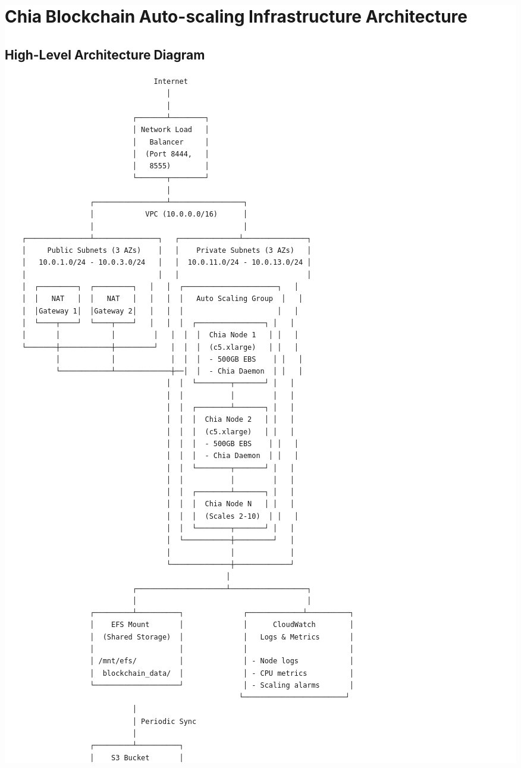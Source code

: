 # Chia Blockchain Auto-scaling Infrastructure Architecture

## High-Level Architecture Diagram

```
                                   Internet
                                      │
                                      │
                              ┌───────┴────────┐
                              │ Network Load   │
                              │   Balancer     │
                              │  (Port 8444,   │
                              │   8555)        │
                              └───────┬────────┘
                                      │
                    ┌─────────────────┴─────────────────┐
                    │            VPC (10.0.0.0/16)      │
                    │                                   │
    ┌───────────────┴───────────────┐   ┌──────────────┴───────────────┐
    │     Public Subnets (3 AZs)    │   │    Private Subnets (3 AZs)   │
    │   10.0.1.0/24 - 10.0.3.0/24   │   │  10.0.11.0/24 - 10.0.13.0/24 │
    │                               │   │                              │
    │  ┌─────────┐  ┌─────────┐   │   │  ┌──────────────────────┐   │
    │  │   NAT   │  │   NAT   │   │   │  │   Auto Scaling Group  │   │
    │  │Gateway 1│  │Gateway 2│   │   │  │                      │   │
    │  └────┬────┘  └────┬────┘   │   │  │  ┌────────────────┐ │   │
    │       │            │         │   │  │  │  Chia Node 1   │ │   │
    └───────┼────────────┼─────────┘   │  │  │  (c5.xlarge)   │ │   │
            │            │             │  │  │  - 500GB EBS    │ │   │
            └────────────┴─────────────┼──│  │  - Chia Daemon  │ │   │
                                      │  │  └────────┬───────┘ │   │
                                      │  │           │         │   │
                                      │  │  ┌────────┴───────┐ │   │
                                      │  │  │  Chia Node 2   │ │   │
                                      │  │  │  (c5.xlarge)   │ │   │
                                      │  │  │  - 500GB EBS    │ │   │
                                      │  │  │  - Chia Daemon  │ │   │
                                      │  │  └────────┬───────┘ │   │
                                      │  │           │         │   │
                                      │  │  ┌────────┴───────┐ │   │
                                      │  │  │  Chia Node N   │ │   │
                                      │  │  │  (Scales 2-10)  │ │   │
                                      │  │  └────────┬───────┘ │   │
                                      │  └───────────┼─────────┘   │
                                      │              │             │
                                      └──────────────┼─────────────┘
                                                    │
                              ┌─────────────────────┴──────────────────┐
                              │                                        │
                    ┌─────────┴──────────┐              ┌─────────────┴──────────┐
                    │    EFS Mount       │              │      CloudWatch        │
                    │  (Shared Storage)  │              │   Logs & Metrics       │
                    │                    │              │                        │
                    │ /mnt/efs/          │              │ - Node logs            │
                    │  blockchain_data/  │              │ - CPU metrics          │
                    └────────────────────┘              │ - Scaling alarms       │
                                                       └────────────────────────┘
                              │
                              │ Periodic Sync
                              │
                    ┌─────────┴──────────┐
                    │    S3 Bucket       │
```